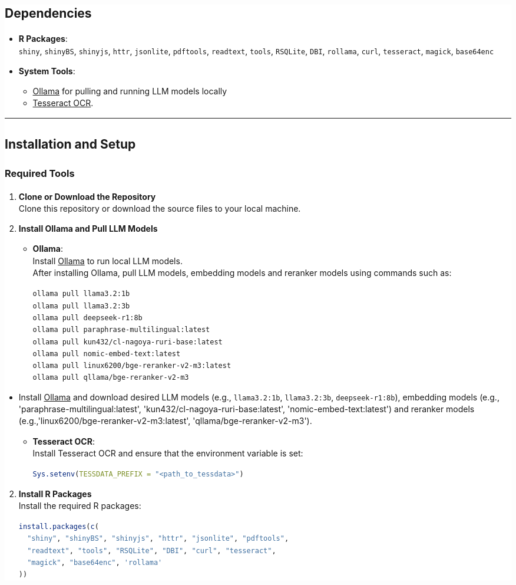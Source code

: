 
## Dependencies

- **R Packages**:  
  `shiny`, `shinyBS`, `shinyjs`, `httr`, `jsonlite`, `pdftools`, `readtext`, `tools`, `RSQLite`, `DBI`, `rollama`, `curl`, `tesseract`, `magick`, `base64enc`

- **System Tools**:
  - [Ollama](https://www.ollama.com/) for pulling and running LLM models locally
  - [Tesseract OCR](https://github.com/tesseract-ocr/tesseract).

---

## Installation and Setup

### Required Tools

1. **Clone or Download the Repository**  
   Clone this repository or download the source files to your local machine.

2. **Install Ollama and Pull LLM Models**  
   - **Ollama**:  
     Install [Ollama](https://www.ollama.com/) to run local LLM models.  
     After installing Ollama, pull LLM models, embedding models and reranker models using commands such as:
     ```bash
     ollama pull llama3.2:1b
     ollama pull llama3.2:3b
     ollama pull deepseek-r1:8b
     ollama pull paraphrase-multilingual:latest
     ollama pull kun432/cl-nagoya-ruri-base:latest
     ollama pull nomic-embed-text:latest
     ollama pull linux6200/bge-reranker-v2-m3:latest
     ollama pull qllama/bge-reranker-v2-m3
     ```

- Install [Ollama](https://www.ollama.com/) and download desired LLM models (e.g., `llama3.2:1b`, `llama3.2:3b`, `deepseek-r1:8b`), embedding models (e.g., 'paraphrase-multilingual:latest', 'kun432/cl-nagoya-ruri-base:latest', 'nomic-embed-text:latest') and reranker models (e.g.,'linux6200/bge-reranker-v2-m3:latest', 'qllama/bge-reranker-v2-m3').


   - **Tesseract OCR**:  
     Install Tesseract OCR and ensure that the environment variable is set:
     ```r
     Sys.setenv(TESSDATA_PREFIX = "<path_to_tessdata>")
     ```

2. **Install R Packages**  
   Install the required R packages:
   ```r
   install.packages(c(
     "shiny", "shinyBS", "shinyjs", "httr", "jsonlite", "pdftools",
     "readtext", "tools", "RSQLite", "DBI", "curl", "tesseract",
     "magick", "base64enc", 'rollama'
   ))
   ```
